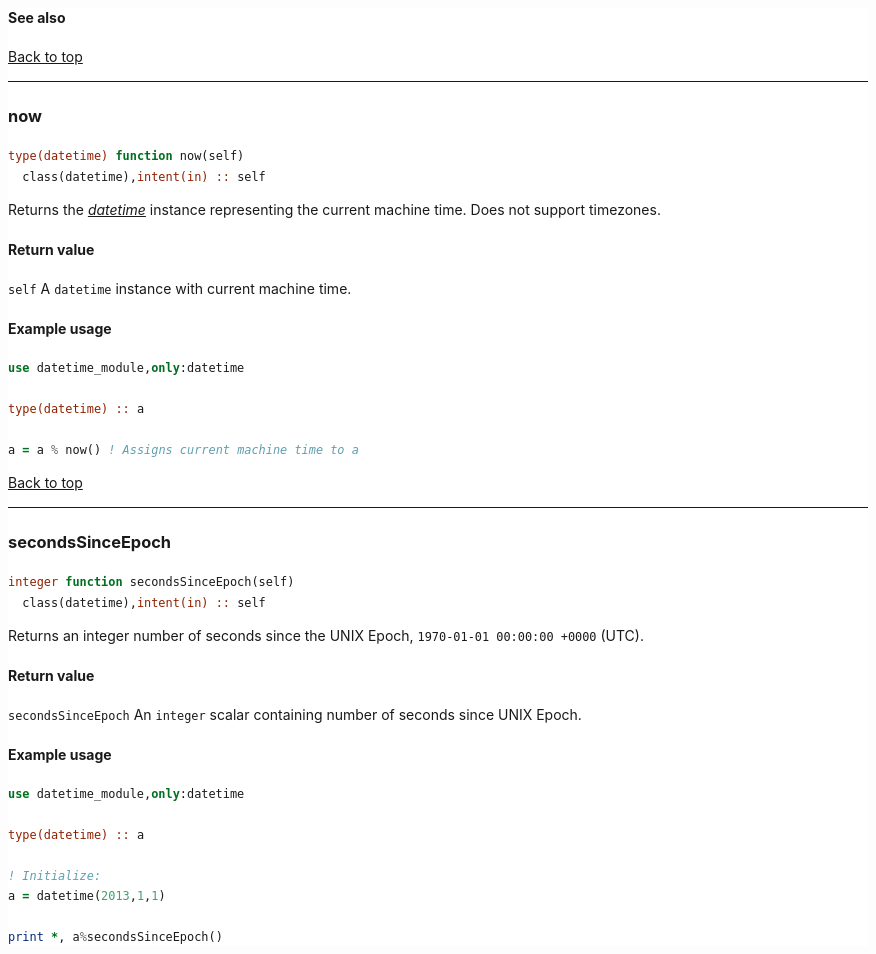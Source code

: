 #### See also

[Back to top](#top)
<hr>

### now<a id="now"></a>

```fortran
type(datetime) function now(self)
  class(datetime),intent(in) :: self
```

Returns the [*datetime*](#datetime) instance representing
the current machine time. Does not support timezones.

#### Return value

`self` A `datetime` instance with current machine time.

#### Example usage

```fortran
use datetime_module,only:datetime

type(datetime) :: a

a = a % now() ! Assigns current machine time to a
```

[Back to top](#top)
<hr>

### secondsSinceEpoch<a id="secondssinceepoch"></a>

```fortran
integer function secondsSinceEpoch(self)
  class(datetime),intent(in) :: self
```

Returns an integer number of seconds since the
UNIX Epoch, `1970-01-01 00:00:00 +0000` (UTC).

#### Return value

`secondsSinceEpoch` An `integer` scalar containing number of seconds since
UNIX Epoch.

#### Example usage

```fortran
use datetime_module,only:datetime

type(datetime) :: a

! Initialize:
a = datetime(2013,1,1)

print *, a%secondsSinceEpoch()
```
